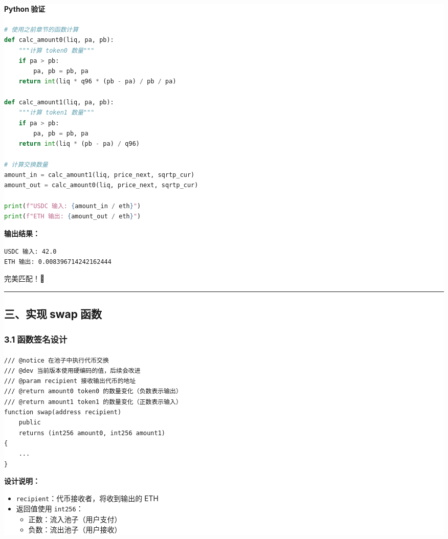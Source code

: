 #### Python 验证

```python
# 使用之前章节的函数计算
def calc_amount0(liq, pa, pb):
    """计算 token0 数量"""
    if pa > pb:
        pa, pb = pb, pa
    return int(liq * q96 * (pb - pa) / pb / pa)

def calc_amount1(liq, pa, pb):
    """计算 token1 数量"""
    if pa > pb:
        pa, pb = pb, pa
    return int(liq * (pb - pa) / q96)

# 计算交换数量
amount_in = calc_amount1(liq, price_next, sqrtp_cur)
amount_out = calc_amount0(liq, price_next, sqrtp_cur)

print(f"USDC 输入: {amount_in / eth}")
print(f"ETH 输出: {amount_out / eth}")
```

**输出结果：**
```
USDC 输入: 42.0
ETH 输出: 0.008396714242162444
```

完美匹配！🎉

---

## 三、实现 swap 函数

### 3.1 函数签名设计

```solidity
/// @notice 在池子中执行代币交换
/// @dev 当前版本使用硬编码的值，后续会改进
/// @param recipient 接收输出代币的地址
/// @return amount0 token0 的数量变化（负数表示输出）
/// @return amount1 token1 的数量变化（正数表示输入）
function swap(address recipient)
    public
    returns (int256 amount0, int256 amount1)
{
    ...
}
```

**设计说明：**
- `recipient`：代币接收者，将收到输出的 ETH
- 返回值使用 `int256`：
  - 正数：流入池子（用户支付）
  - 负数：流出池子（用户接收）
